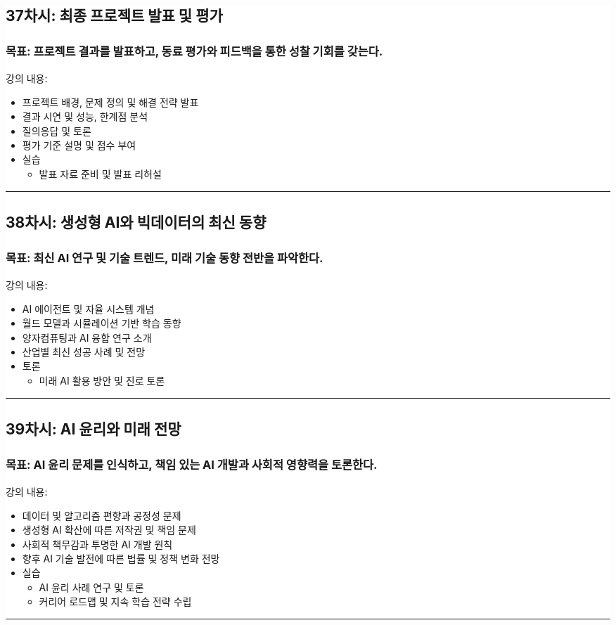 
## 37차시: 최종 프로젝트 발표 및 평가  
### 목표: 프로젝트 결과를 발표하고, 동료 평가와 피드백을 통한 성찰 기회를 갖는다.

강의 내용:  
- 프로젝트 배경, 문제 정의 및 해결 전략 발표  
- 결과 시연 및 성능, 한계점 분석  
- 질의응답 및 토론  
- 평가 기준 설명 및 점수 부여  
- 실습  
  - 발표 자료 준비 및 발표 리허설

---

## 38차시: 생성형 AI와 빅데이터의 최신 동향  
### 목표: 최신 AI 연구 및 기술 트렌드, 미래 기술 동향 전반을 파악한다.

강의 내용:  
- AI 에이전트 및 자율 시스템 개념  
- 월드 모델과 시뮬레이션 기반 학습 동향  
- 양자컴퓨팅과 AI 융합 연구 소개  
- 산업별 최신 성공 사례 및 전망  
- 토론  
  - 미래 AI 활용 방안 및 진로 토론

---

## 39차시: AI 윤리와 미래 전망  
### 목표: AI 윤리 문제를 인식하고, 책임 있는 AI 개발과 사회적 영향력을 토론한다.

강의 내용:  
- 데이터 및 알고리즘 편향과 공정성 문제  
- 생성형 AI 확산에 따른 저작권 및 책임 문제  
- 사회적 책무감과 투명한 AI 개발 원칙  
- 향후 AI 기술 발전에 따른 법률 및 정책 변화 전망  
- 실습  
  - AI 윤리 사례 연구 및 토론  
  - 커리어 로드맵 및 지속 학습 전략 수립

---

